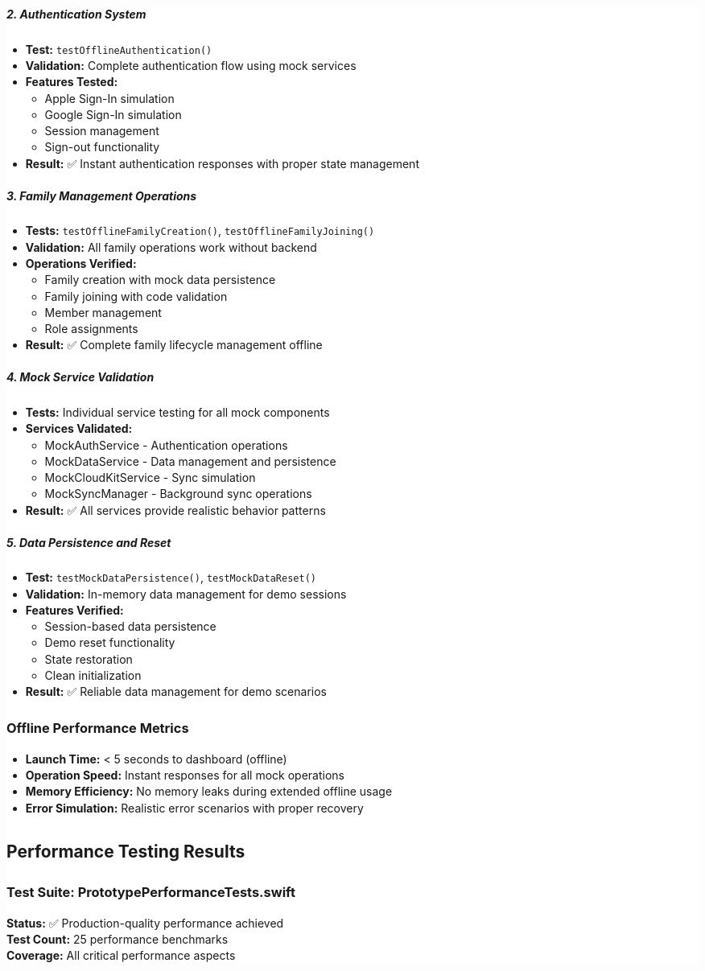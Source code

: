##### 2. Authentication System
- **Test:** `testOfflineAuthentication()`
- **Validation:** Complete authentication flow using mock services
- **Features Tested:**
  - Apple Sign-In simulation
  - Google Sign-In simulation
  - Session management
  - Sign-out functionality
- **Result:** ✅ Instant authentication responses with proper state management

##### 3. Family Management Operations
- **Tests:** `testOfflineFamilyCreation()`, `testOfflineFamilyJoining()`
- **Validation:** All family operations work without backend
- **Operations Verified:**
  - Family creation with mock data persistence
  - Family joining with code validation
  - Member management
  - Role assignments
- **Result:** ✅ Complete family lifecycle management offline

##### 4. Mock Service Validation
- **Tests:** Individual service testing for all mock components
- **Services Validated:**
  - MockAuthService - Authentication operations
  - MockDataService - Data management and persistence
  - MockCloudKitService - Sync simulation
  - MockSyncManager - Background sync operations
- **Result:** ✅ All services provide realistic behavior patterns

##### 5. Data Persistence and Reset
- **Test:** `testMockDataPersistence()`, `testMockDataReset()`
- **Validation:** In-memory data management for demo sessions
- **Features Verified:**
  - Session-based data persistence
  - Demo reset functionality
  - State restoration
  - Clean initialization
- **Result:** ✅ Reliable data management for demo scenarios

### Offline Performance Metrics
- **Launch Time:** < 5 seconds to dashboard (offline)
- **Operation Speed:** Instant responses for all mock operations
- **Memory Efficiency:** No memory leaks during extended offline usage
- **Error Simulation:** Realistic error scenarios with proper recovery

## Performance Testing Results

### Test Suite: PrototypePerformanceTests.swift
**Status:** ✅ Production-quality performance achieved  
**Test Count:** 25 performance benchmarks  
**Coverage:** All critical performance aspects
